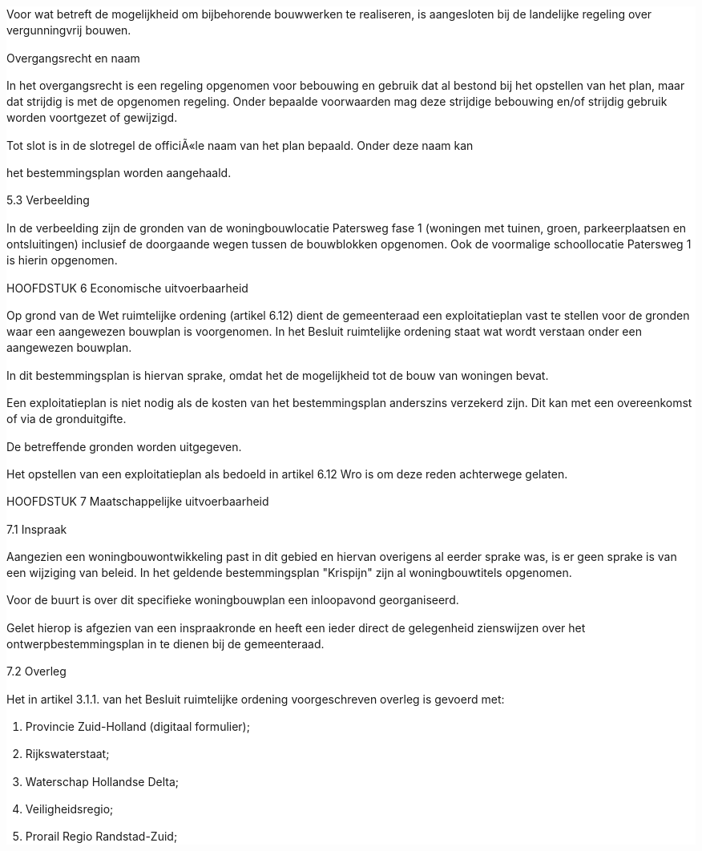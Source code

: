 Voor wat betreft de mogelijkheid om bijbehorende bouwwerken te realiseren, is aangesloten bij de landelijke regeling over vergunningvrij bouwen.

Overgangsrecht en naam

In het overgangsrecht is een regeling opgenomen voor bebouwing en gebruik dat al bestond bij het opstellen van het plan, maar dat strijdig is met de opgenomen regeling. Onder bepaalde voorwaarden mag deze strijdige bebouwing en/of strijdig gebruik worden voortgezet of gewijzigd.

Tot slot is in de slotregel de officiÃ«le naam van het plan bepaald. Onder deze naam kan

het bestemmingsplan worden aangehaald.

5\.3 Verbeelding

In de verbeelding zijn de gronden van de woningbouwlocatie Patersweg fase 1 (woningen met tuinen, groen, parkeerplaatsen en ontsluitingen) inclusief de doorgaande wegen tussen de bouwblokken opgenomen. Ook de voormalige schoollocatie Patersweg 1 is hierin opgenomen.

HOOFDSTUK 6 Economische uitvoerbaarheid

Op grond van de Wet ruimtelijke ordening (artikel 6\.12\) dient de gemeenteraad een exploitatieplan vast te stellen voor de gronden waar een aangewezen bouwplan is voorgenomen. In het Besluit ruimtelijke ordening staat wat wordt verstaan onder een aangewezen bouwplan.

In dit bestemmingsplan is hiervan sprake, omdat het de mogelijkheid tot de bouw van woningen bevat.

Een exploitatieplan is niet nodig als de kosten van het bestemmingsplan anderszins verzekerd zijn. Dit kan met een overeenkomst of via de gronduitgifte.

De betreffende gronden worden uitgegeven.

Het opstellen van een exploitatieplan als bedoeld in artikel 6\.12 Wro is om deze reden achterwege gelaten.

HOOFDSTUK 7 Maatschappelijke uitvoerbaarheid

7\.1 Inspraak

Aangezien een woningbouwontwikkeling past in dit gebied en hiervan overigens al eerder sprake was, is er geen sprake is van een wijziging van beleid. In het geldende bestemmingsplan "Krispijn" zijn al woningbouwtitels opgenomen.

Voor de buurt is over dit specifieke woningbouwplan een inloopavond georganiseerd.

Gelet hierop is afgezien van een inspraakronde en heeft een ieder direct de gelegenheid zienswijzen over het ontwerpbestemmingsplan in te dienen bij de gemeenteraad.

7\.2 Overleg

Het in artikel 3\.1\.1\. van het Besluit ruimtelijke ordening voorgeschreven overleg is gevoerd met:

1. Provincie Zuid\-Holland (digitaal formulier);

2. Rijkswaterstaat;

3. Waterschap Hollandse Delta;

4. Veiligheidsregio;

5. Prorail Regio Randstad\-Zuid;
